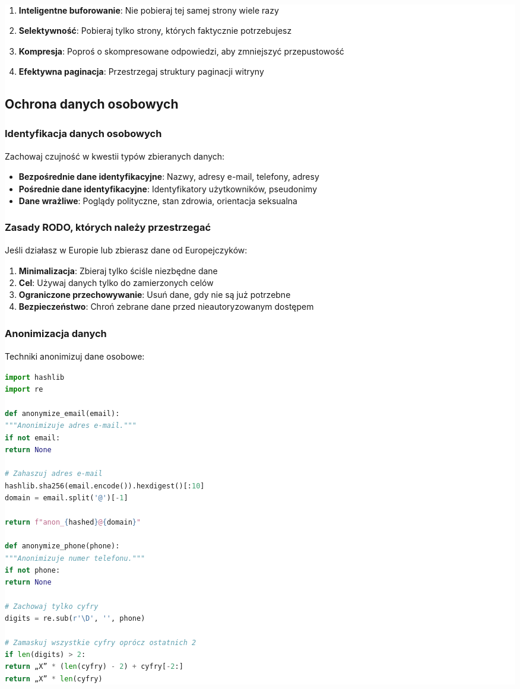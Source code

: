 1. **Inteligentne buforowanie**: Nie pobieraj tej samej strony wiele razy

2. **Selektywność**: Pobieraj tylko strony, których faktycznie potrzebujesz

3. **Kompresja**: Poproś o skompresowane odpowiedzi, aby zmniejszyć przepustowość 
4. **Efektywna paginacja**: Przestrzegaj struktury paginacji witryny 

## Ochrona danych osobowych 

### Identyfikacja danych osobowych 

Zachowaj czujność w kwestii typów zbieranych danych: 

- **Bezpośrednie dane identyfikacyjne**: Nazwy, adresy e-mail, telefony, adresy 
- **Pośrednie dane identyfikacyjne**: Identyfikatory użytkowników, pseudonimy 
- **Dane wrażliwe**: Poglądy polityczne, stan zdrowia, orientacja seksualna 

### Zasady RODO, których należy przestrzegać 

Jeśli działasz w Europie lub zbierasz dane od Europejczyków: 

1. **Minimalizacja**: Zbieraj tylko ściśle niezbędne dane 
2. **Cel**: Używaj danych tylko do zamierzonych celów 
3. **Ograniczone przechowywanie**: Usuń dane, gdy nie są już potrzebne 
4. **Bezpieczeństwo**: Chroń zebrane dane przed nieautoryzowanym dostępem 

### Anonimizacja danych 

Techniki anonimizuj dane osobowe: 

```python 
import hashlib 
import re 

def anonymize_email(email): 
"""Anonimizuje adres e-mail.""" 
if not email: 
return None 

# Zahaszuj adres e-mail 
hashlib.sha256(email.encode()).hexdigest()[:10] 
domain = email.split('@')[-1] 

return f"anon_{hashed}@{domain}" 

def anonymize_phone(phone): 
"""Anonimizuje numer telefonu.""" 
if not phone: 
return None 

# Zachowaj tylko cyfry 
digits = re.sub(r'\D', '', phone) 

# Zamaskuj wszystkie cyfry oprócz ostatnich 2 
if len(digits) > 2: 
return „X” * (len(cyfry) - 2) + cyfry[-2:] 
return „X” * len(cyfry) 
``` 
